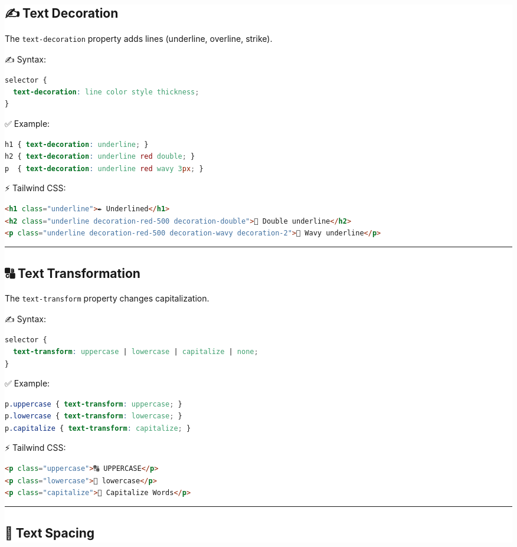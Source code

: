 
## ✍️ Text Decoration
The `text-decoration` property adds lines (underline, overline, strike).

✍️ Syntax:
```css
selector {
  text-decoration: line color style thickness;
}
```

✅ Example:
```css
h1 { text-decoration: underline; }
h2 { text-decoration: underline red double; }
p  { text-decoration: underline red wavy 3px; }
```

⚡ Tailwind CSS:
```html
<h1 class="underline">✒️ Underlined</h1>
<h2 class="underline decoration-red-500 decoration-double">🔴 Double underline</h2>
<p class="underline decoration-red-500 decoration-wavy decoration-2">🌊 Wavy underline</p>
```

---

## 🔠 Text Transformation
The `text-transform` property changes capitalization.

✍️ Syntax:
```css
selector {
  text-transform: uppercase | lowercase | capitalize | none;
}
```

✅ Example:
```css
p.uppercase { text-transform: uppercase; }
p.lowercase { text-transform: lowercase; }
p.capitalize { text-transform: capitalize; }
```

⚡ Tailwind CSS:
```html
<p class="uppercase">🔠 UPPERCASE</p>
<p class="lowercase">🔡 lowercase</p>
<p class="capitalize">📝 Capitalize Words</p>
```

---

## 📏 Text Spacing

